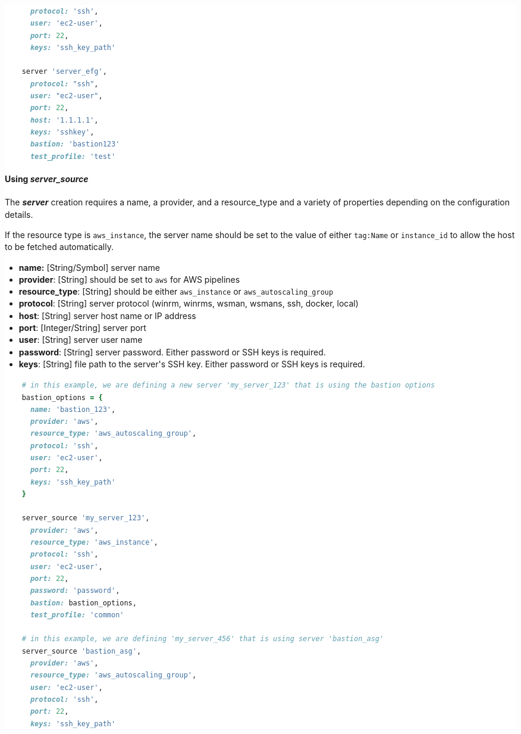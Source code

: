 ```ruby
      protocol: 'ssh',
      user: 'ec2-user',
      port: 22,
      keys: 'ssh_key_path'

    server 'server_efg',
      protocol: "ssh",
      user: "ec2-user",
      port: 22,
      host: '1.1.1.1',
      keys: 'sshkey',
      bastion: 'bastion123'
      test_profile: 'test'
```

#### <a id="server_source" name="server_source"></a>Using *server_source*

The ***server*** creation requires a name, a provider, and a resource_type and a variety of properties depending on the configuration details.

If the resource type is `aws_instance`, the server name should be set to the value of either `tag:Name` or `instance_id` to allow the host to be fetched automatically.  

* **name:** [String/Symbol] server name
* **provider**: [String] should be set to `aws` for AWS pipelines
* **resource_type**: [String] should be either `aws_instance` or `aws_autoscaling_group`
* **protocol**: [String] server protocol (winrm, winrms, wsman, wsmans, ssh, docker, local)
* **host**: [String] server host name or IP address
* **port**: [Integer/String] server port
* **user**: [String] server user name
* **password**: [String] server password. Either password or SSH keys is required.
* **keys**: [String] file path to the server's SSH key. Either password or SSH keys is required.
  
```ruby
    # in this example, we are defining a new server 'my_server_123' that is using the bastion options
    bastion_options = {
      name: 'bastion_123',
      provider: 'aws',
      resource_type: 'aws_autoscaling_group',
      protocol: 'ssh',
      user: 'ec2-user',
      port: 22,
      keys: 'ssh_key_path'
    }

    server_source 'my_server_123',
      provider: 'aws',
      resource_type: 'aws_instance',
      protocol: 'ssh',
      user: 'ec2-user',
      port: 22,
      password: 'password',
      bastion: bastion_options,
      test_profile: 'common'

    # in this example, we are defining 'my_server_456' that is using server 'bastion_asg'
    server_source 'bastion_asg', 
      provider: 'aws',
      resource_type: 'aws_autoscaling_group',
      user: 'ec2-user', 
      protocol: 'ssh', 
      port: 22, 
      keys: 'ssh_key_path'
```
